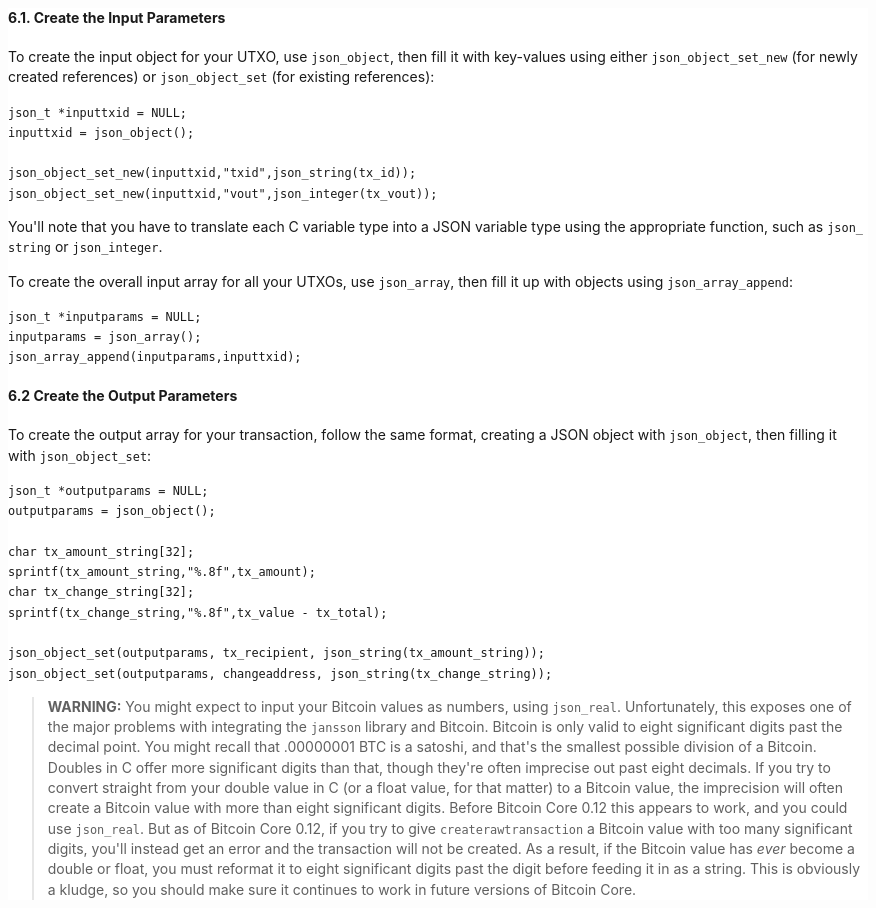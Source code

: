 #### 6.1. Create the Input Parameters

To create the input object for your UTXO, use `json_object`, then fill it with key-values using either `json_object_set_new` (for newly created references) or `json_object_set` (for existing references):
```
json_t *inputtxid = NULL;
inputtxid = json_object();

json_object_set_new(inputtxid,"txid",json_string(tx_id));
json_object_set_new(inputtxid,"vout",json_integer(tx_vout));
```
You'll note that you have to translate each C variable type into a JSON variable type using the appropriate function, such as `json_string` or `json_integer`.

To create the overall input array for all your UTXOs, use `json_array`, then fill it up with objects using `json_array_append`:
```
json_t *inputparams = NULL;
inputparams = json_array();
json_array_append(inputparams,inputtxid);
```

#### 6.2 Create the Output Parameters

To create the output array for your transaction, follow the same format, creating a JSON object with `json_object`, then filling it with `json_object_set`:
```
json_t *outputparams = NULL;
outputparams = json_object();

char tx_amount_string[32];
sprintf(tx_amount_string,"%.8f",tx_amount);
char tx_change_string[32];
sprintf(tx_change_string,"%.8f",tx_value - tx_total);

json_object_set(outputparams, tx_recipient, json_string(tx_amount_string));
json_object_set(outputparams, changeaddress, json_string(tx_change_string));
```

> **WARNING:** You might expect to input your Bitcoin values as numbers, using `json_real`. Unfortunately, this exposes one of the major problems with integrating the `jansson` library and Bitcoin. Bitcoin is only valid to eight significant digits past the decimal point. You might recall that .00000001 BTC is a satoshi, and that's the smallest possible division of a Bitcoin. Doubles in C offer more significant digits than that, though they're often imprecise out past eight decimals. If you try to convert straight from your double value in C (or a float value, for that matter) to a Bitcoin value, the imprecision will often create a Bitcoin value with more than eight significant digits. Before Bitcoin Core 0.12 this appears to work, and you could use `json_real`. But as of Bitcoin Core 0.12, if you try to give `createrawtransaction` a Bitcoin value with too many significant digits, you'll instead get an error and the transaction will not be created. As a result, if the Bitcoin value has _ever_ become a double or float, you must reformat it to eight significant digits past the digit before feeding it in as a string. This is obviously a kludge, so you should make sure it continues to work in future versions of Bitcoin Core.

